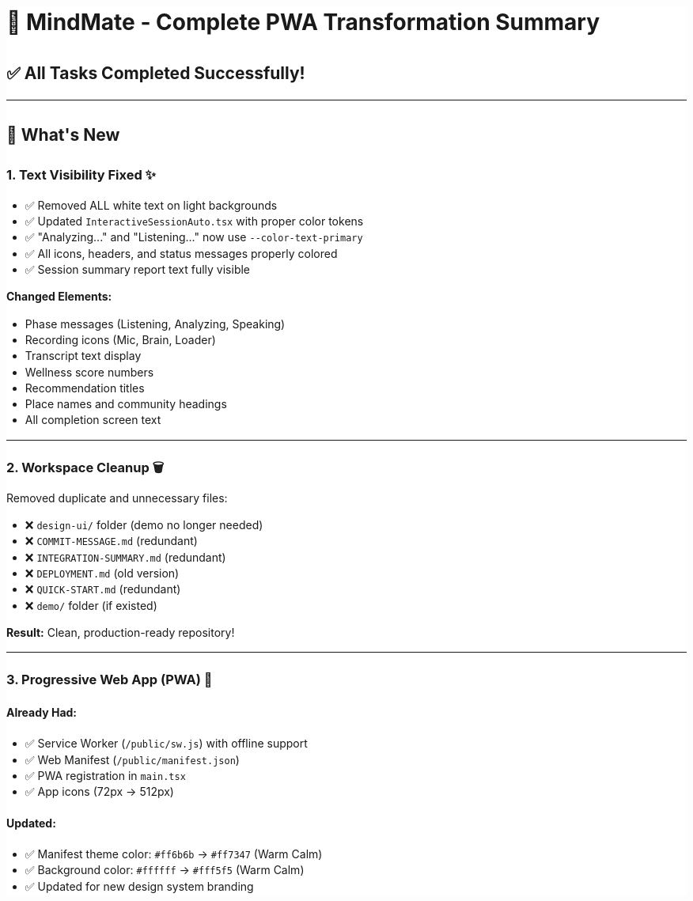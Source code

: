 # 🎉 MindMate - Complete PWA Transformation Summary

## ✅ All Tasks Completed Successfully!

---

## 📱 **What's New**

### 1. **Text Visibility Fixed** ✨
- ✅ Removed ALL white text on light backgrounds
- ✅ Updated `InteractiveSessionAuto.tsx` with proper color tokens
- ✅ "Analyzing..." and "Listening..." now use `--color-text-primary`
- ✅ All icons, headers, and status messages properly colored
- ✅ Session summary report text fully visible

**Changed Elements:**
- Phase messages (Listening, Analyzing, Speaking)
- Recording icons (Mic, Brain, Loader)
- Transcript text display
- Wellness score numbers
- Recommendation titles
- Place names and community headings
- All completion screen text

---

### 2. **Workspace Cleanup** 🗑️
Removed duplicate and unnecessary files:
- ❌ `design-ui/` folder (demo no longer needed)
- ❌ `COMMIT-MESSAGE.md` (redundant)
- ❌ `INTEGRATION-SUMMARY.md` (redundant)
- ❌ `DEPLOYMENT.md` (old version)
- ❌ `QUICK-START.md` (redundant)
- ❌ `demo/` folder (if existed)

**Result:** Clean, production-ready repository!

---

### 3. **Progressive Web App (PWA)** 📱

#### **Already Had:**
- ✅ Service Worker (`/public/sw.js`) with offline support
- ✅ Web Manifest (`/public/manifest.json`)
- ✅ PWA registration in `main.tsx`
- ✅ App icons (72px → 512px)

#### **Updated:**
- ✅ Manifest theme color: `#ff6b6b` → `#ff7347` (Warm Calm)
- ✅ Background color: `#ffffff` → `#fff5f5` (Warm Calm)
- ✅ Updated for new design system branding
